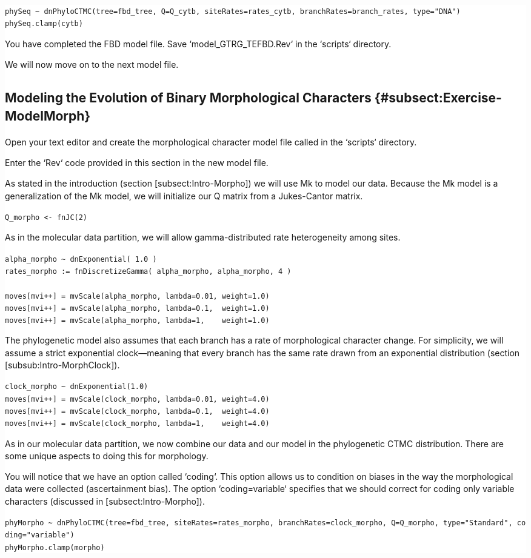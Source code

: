     phySeq ~ dnPhyloCTMC(tree=fbd_tree, Q=Q_cytb, siteRates=rates_cytb, branchRates=branch_rates, type="DNA")
    phySeq.clamp(cytb)

You have completed the FBD model file. Save ‘model_GTRG_TEFBD.Rev‘ in
the ‘scripts‘ directory.

We will now move on to the next model file.

Modeling the Evolution of Binary Morphological Characters {#subsect:Exercise-ModelMorph}
---------------------------------------------------------

Open your text editor and create the morphological character model file
called in the ‘scripts‘ directory.

Enter the ‘Rev‘ code provided in this section in the new model file.

As stated in the introduction (section [subsect:Intro-Morpho]) we will
use Mk to model our data. Because the Mk model is a generalization of
the Mk model, we will initialize our Q matrix from a Jukes-Cantor
matrix.

    Q_morpho <- fnJC(2)

As in the molecular data partition, we will allow gamma-distributed rate
heterogeneity among sites.

    alpha_morpho ~ dnExponential( 1.0 )
    rates_morpho := fnDiscretizeGamma( alpha_morpho, alpha_morpho, 4 )

    moves[mvi++] = mvScale(alpha_morpho, lambda=0.01, weight=1.0)
    moves[mvi++] = mvScale(alpha_morpho, lambda=0.1,  weight=1.0)
    moves[mvi++] = mvScale(alpha_morpho, lambda=1,    weight=1.0)

The phylogenetic model also assumes that each branch has a rate of
morphological character change. For simplicity, we will assume a strict
exponential clock—meaning that every branch has the same rate drawn from
an exponential distribution (section [subsub:Intro-MorphClock]).

    clock_morpho ~ dnExponential(1.0)
    moves[mvi++] = mvScale(clock_morpho, lambda=0.01, weight=4.0)
    moves[mvi++] = mvScale(clock_morpho, lambda=0.1,  weight=4.0)
    moves[mvi++] = mvScale(clock_morpho, lambda=1,    weight=4.0)

As in our molecular data partition, we now combine our data and our
model in the phylogenetic CTMC distribution. There are some unique
aspects to doing this for morphology.

You will notice that we have an option called ‘coding‘. This option
allows us to condition on biases in the way the morphological data were
collected (ascertainment bias). The option ‘coding=variable‘ specifies
that we should correct for coding only variable characters (discussed in
[subsect:Intro-Morpho]).

    phyMorpho ~ dnPhyloCTMC(tree=fbd_tree, siteRates=rates_morpho, branchRates=clock_morpho, Q=Q_morpho, type="Standard", coding="variable")
    phyMorpho.clamp(morpho)


[^1]: In section [subsub:Req-Software] we offer a recommendation for a
[^2]: <https://github.com/revbayes/revbayes_tutorial/tree/master/RB_TotalEvidenceDating_FBD_Tutorial/scripts>